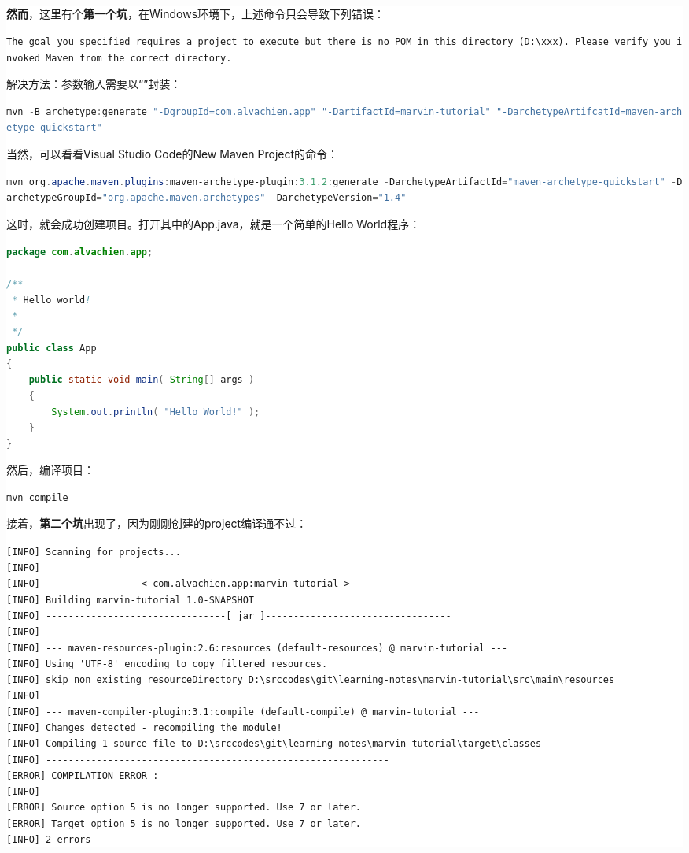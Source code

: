 **然而**，这里有个**第一个坑**，在Windows环境下，上述命令只会导致下列错误：   

```log
The goal you specified requires a project to execute but there is no POM in this directory (D:\xxx). Please verify you invoked Maven from the correct directory.
```

解决方法：参数输入需要以“”封装：   

```PowerShell
mvn -B archetype:generate "-DgroupId=com.alvachien.app" "-DartifactId=marvin-tutorial" "-DarchetypeArtifcatId=maven-archetype-quickstart"
```

当然，可以看看Visual Studio Code的New Maven Project的命令：

```PowerShell
mvn org.apache.maven.plugins:maven-archetype-plugin:3.1.2:generate -DarchetypeArtifactId="maven-archetype-quickstart" -DarchetypeGroupId="org.apache.maven.archetypes" -DarchetypeVersion="1.4"
```

这时，就会成功创建项目。打开其中的App.java，就是一个简单的Hello World程序：   
```java
package com.alvachien.app;

/**
 * Hello world!
 *
 */
public class App 
{
    public static void main( String[] args )
    {
        System.out.println( "Hello World!" );
    }
}
```

然后，编译项目：   

```PowerShell
mvn compile
```

接着，**第二个坑**出现了，因为刚刚创建的project编译通不过：

```log
[INFO] Scanning for projects...
[INFO] 
[INFO] -----------------< com.alvachien.app:marvin-tutorial >------------------
[INFO] Building marvin-tutorial 1.0-SNAPSHOT
[INFO] --------------------------------[ jar ]---------------------------------
[INFO] 
[INFO] --- maven-resources-plugin:2.6:resources (default-resources) @ marvin-tutorial ---
[INFO] Using 'UTF-8' encoding to copy filtered resources.
[INFO] skip non existing resourceDirectory D:\srccodes\git\learning-notes\marvin-tutorial\src\main\resources
[INFO]
[INFO] --- maven-compiler-plugin:3.1:compile (default-compile) @ marvin-tutorial ---
[INFO] Changes detected - recompiling the module!
[INFO] Compiling 1 source file to D:\srccodes\git\learning-notes\marvin-tutorial\target\classes
[INFO] -------------------------------------------------------------
[ERROR] COMPILATION ERROR :
[INFO] -------------------------------------------------------------
[ERROR] Source option 5 is no longer supported. Use 7 or later.
[ERROR] Target option 5 is no longer supported. Use 7 or later.
[INFO] 2 errors
```

